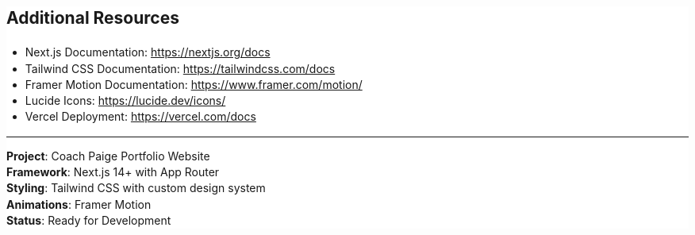 
## Additional Resources

- Next.js Documentation: https://nextjs.org/docs
- Tailwind CSS Documentation: https://tailwindcss.com/docs
- Framer Motion Documentation: https://www.framer.com/motion/
- Lucide Icons: https://lucide.dev/icons/
- Vercel Deployment: https://vercel.com/docs

---

**Project**: Coach Paige Portfolio Website  
**Framework**: Next.js 14+ with App Router  
**Styling**: Tailwind CSS with custom design system  
**Animations**: Framer Motion  
**Status**: Ready for Development